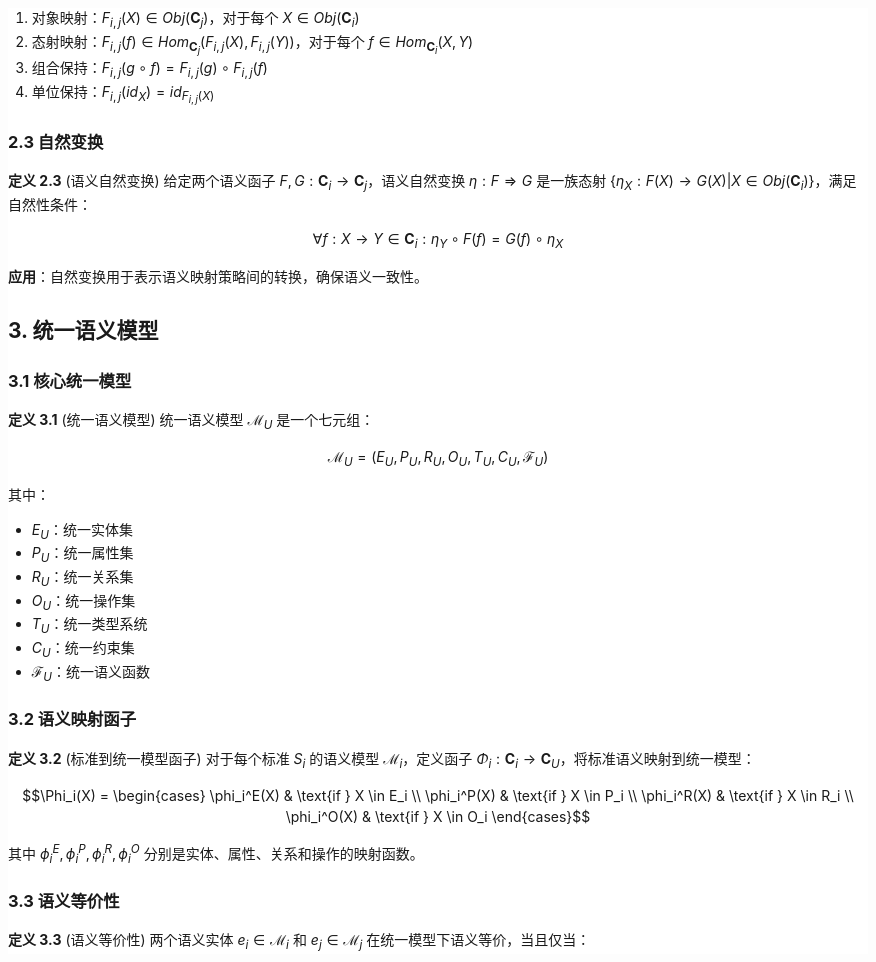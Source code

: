1. 对象映射：$F_{i,j}(X) \in Obj(\mathbf{C}_j)$，对于每个 $X \in Obj(\mathbf{C}_i)$
2. 态射映射：$F_{i,j}(f) \in Hom_{\mathbf{C}_j}(F_{i,j}(X), F_{i,j}(Y))$，对于每个 $f \in Hom_{\mathbf{C}_i}(X, Y)$
3. 组合保持：$F_{i,j}(g \circ f) = F_{i,j}(g) \circ F_{i,j}(f)$
4. 单位保持：$F_{i,j}(id_X) = id_{F_{i,j}(X)}$

### 2.3 自然变换

**定义 2.3** (语义自然变换) 给定两个语义函子 $F, G: \mathbf{C}_i \rightarrow \mathbf{C}_j$，语义自然变换 $\eta: F \Rightarrow G$ 是一族态射 $\{\eta_X: F(X) \rightarrow G(X) | X \in Obj(\mathbf{C}_i)\}$，满足自然性条件：

```math
\forall f: X \rightarrow Y \in \mathbf{C}_i: \eta_Y \circ F(f) = G(f) \circ \eta_X
```

**应用**：自然变换用于表示语义映射策略间的转换，确保语义一致性。

## 3. 统一语义模型

### 3.1 核心统一模型

**定义 3.1** (统一语义模型) 统一语义模型 $\mathcal{M}_U$ 是一个七元组：

```math
\mathcal{M}_U = (E_U, P_U, R_U, O_U, T_U, C_U, \mathcal{F}_U)
```

其中：

- $E_U$：统一实体集
- $P_U$：统一属性集
- $R_U$：统一关系集
- $O_U$：统一操作集
- $T_U$：统一类型系统
- $C_U$：统一约束集
- $\mathcal{F}_U$：统一语义函数

### 3.2 语义映射函子

**定义 3.2** (标准到统一模型函子) 对于每个标准 $S_i$ 的语义模型 $\mathcal{M}_i$，定义函子 $\Phi_i: \mathbf{C}_i \rightarrow \mathbf{C}_U$，将标准语义映射到统一模型：

```math
\Phi_i(X) = \begin{cases}
\phi_i^E(X) & \text{if } X \in E_i \\
\phi_i^P(X) & \text{if } X \in P_i \\
\phi_i^R(X) & \text{if } X \in R_i \\
\phi_i^O(X) & \text{if } X \in O_i
\end{cases}
```

其中 $\phi_i^E, \phi_i^P, \phi_i^R, \phi_i^O$ 分别是实体、属性、关系和操作的映射函数。

### 3.3 语义等价性

**定义 3.3** (语义等价性) 两个语义实体 $e_i \in \mathcal{M}_i$ 和 $e_j \in \mathcal{M}_j$ 在统一模型下语义等价，当且仅当：
